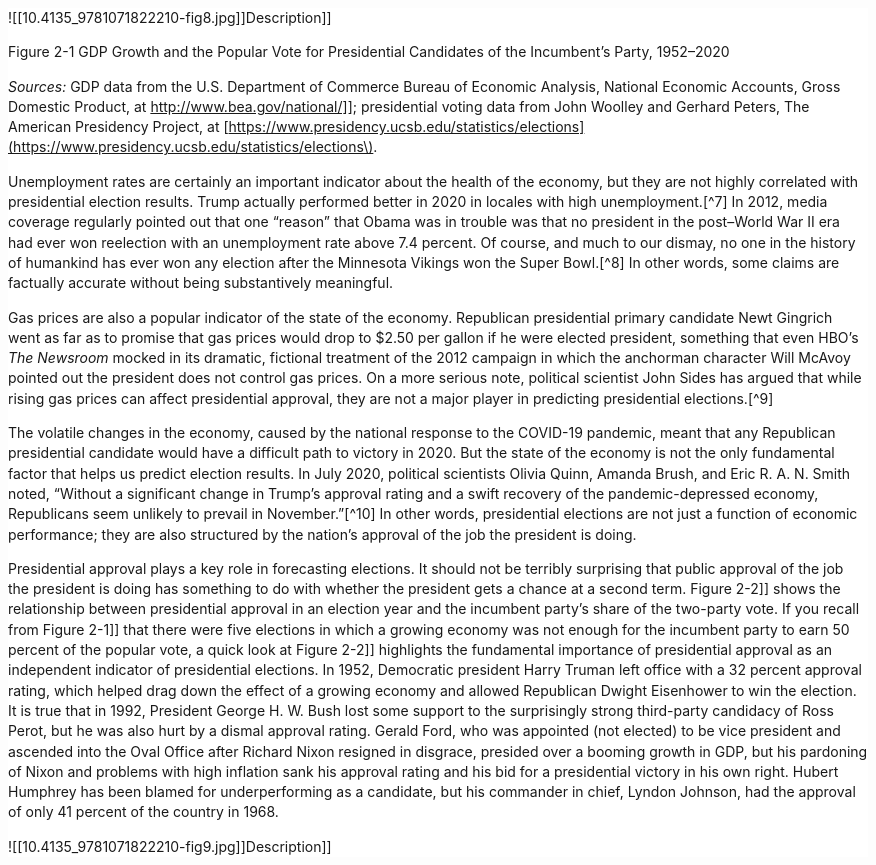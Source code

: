 ![[10.4135_9781071822210-fig8.jpg]]Description]]

Figure 2-1 GDP Growth and the Popular Vote for Presidential Candidates of the Incumbent’s Party, 1952–2020

_Sources:_ GDP data from the U.S. Department of Commerce Bureau of Economic Analysis, National Economic Accounts, Gross Domestic Product, at http://www.bea.gov/national/]]; presidential voting data from John Woolley and Gerhard Peters, The American Presidency Project, at [https://www.presidency.ucsb.edu/statistics/elections](https://www.presidency.ucsb.edu/statistics/elections\).

Unemployment rates are certainly an important indicator about the health of the economy, but they are not highly correlated with presidential election results. Trump actually performed better in 2020 in locales with high unemployment.[^7] In 2012, media coverage regularly pointed out that one “reason” that Obama was in trouble was that no president in the post–World War II era had ever won reelection with an unemployment rate above 7.4 percent. Of course, and much to our dismay, no one in the history of humankind has ever won any election after the Minnesota Vikings won the Super Bowl.[^8] In other words, some claims are factually accurate without being substantively meaningful.

Gas prices are also a popular indicator of the state of the economy. Republican presidential primary candidate Newt Gingrich went as far as to promise that gas prices would drop to $2.50 per gallon if he were elected president, something that even HBO’s _The Newsroom_ mocked in its dramatic, fictional treatment of the 2012 campaign in which the anchorman character Will McAvoy pointed out the president does not control gas prices. On a more serious note, political scientist John Sides has argued that while rising gas prices can affect presidential approval, they are not a major player in predicting presidential elections.[^9]

The volatile changes in the economy, caused by the national response to the COVID-19 pandemic, meant that any Republican presidential candidate would have a difficult path to victory in 2020. But the state of the economy is not the only fundamental factor that helps us predict election results. In July 2020, political scientists Olivia Quinn, Amanda Brush, and Eric R. A. N. Smith noted, “Without a significant change in Trump’s approval rating and a swift recovery of the pandemic-depressed economy, Republicans seem unlikely to prevail in November.”[^10] In other words, presidential elections are not just a function of economic performance; they are also structured by the nation’s approval of the job the president is doing.

Presidential approval plays a key role in forecasting elections. It should not be terribly surprising that public approval of the job the president is doing has something to do with whether the president gets a chance at a second term. Figure 2-2]] shows the relationship between presidential approval in an election year and the incumbent party’s share of the two-party vote. If you recall from Figure 2-1]] that there were five elections in which a growing economy was not enough for the incumbent party to earn 50 percent of the popular vote, a quick look at Figure 2-2]] highlights the fundamental importance of presidential approval as an independent indicator of presidential elections. In 1952, Democratic president Harry Truman left office with a 32 percent approval rating, which helped drag down the effect of a growing economy and allowed Republican Dwight Eisenhower to win the election. It is true that in 1992, President George H. W. Bush lost some support to the surprisingly strong third-party candidacy of Ross Perot, but he was also hurt by a dismal approval rating. Gerald Ford, who was appointed (not elected) to be vice president and ascended into the Oval Office after Richard Nixon resigned in disgrace, presided over a booming growth in GDP, but his pardoning of Nixon and problems with high inflation sank his approval rating and his bid for a presidential victory in his own right. Hubert Humphrey has been blamed for underperforming as a candidate, but his commander in chief, Lyndon Johnson, had the approval of only 41 percent of the country in 1968.

![[10.4135_9781071822210-fig9.jpg]]Description]]
